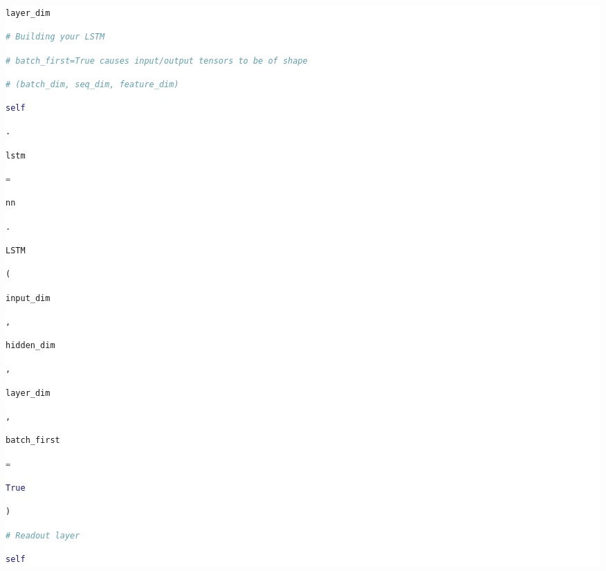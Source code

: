 ```python
layer_dim
```
```python
# Building your LSTM
```
```python
# batch_first=True causes input/output tensors to be of shape
```
```python
# (batch_dim, seq_dim, feature_dim)
```
```python
self
```
```python
.
```
```python
lstm
```
```python
=
```
```python
nn
```
```python
.
```
```python
LSTM
```
```python
(
```
```python
input_dim
```
```python
,
```
```python
hidden_dim
```
```python
,
```
```python
layer_dim
```
```python
,
```
```python
batch_first
```
```python
=
```
```python
True
```
```python
)
```
```python
# Readout layer
```
```python
self
```
```python
```